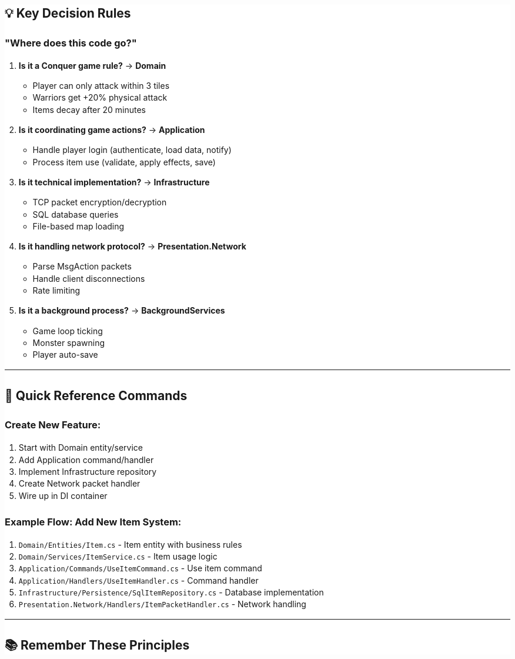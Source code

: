 
## 💡 **Key Decision Rules**

### **"Where does this code go?"**

1. **Is it a Conquer game rule?** → **Domain**
   - Player can only attack within 3 tiles
   - Warriors get +20% physical attack
   - Items decay after 20 minutes

2. **Is it coordinating game actions?** → **Application**
   - Handle player login (authenticate, load data, notify)
   - Process item use (validate, apply effects, save)

3. **Is it technical implementation?** → **Infrastructure**
   - TCP packet encryption/decryption
   - SQL database queries
   - File-based map loading

4. **Is it handling network protocol?** → **Presentation.Network**
   - Parse MsgAction packets
   - Handle client disconnections
   - Rate limiting

5. **Is it a background process?** → **BackgroundServices**
   - Game loop ticking
   - Monster spawning
   - Player auto-save

---

## 🚀 **Quick Reference Commands**

### **Create New Feature**:
1. Start with Domain entity/service
2. Add Application command/handler
3. Implement Infrastructure repository
4. Create Network packet handler
5. Wire up in DI container

### **Example Flow: Add New Item System**:
1. `Domain/Entities/Item.cs` - Item entity with business rules
2. `Domain/Services/ItemService.cs` - Item usage logic
3. `Application/Commands/UseItemCommand.cs` - Use item command
4. `Application/Handlers/UseItemHandler.cs` - Command handler
5. `Infrastructure/Persistence/SqlItemRepository.cs` - Database implementation
6. `Presentation.Network/Handlers/ItemPacketHandler.cs` - Network handling

---

## 📚 **Remember These Principles**
